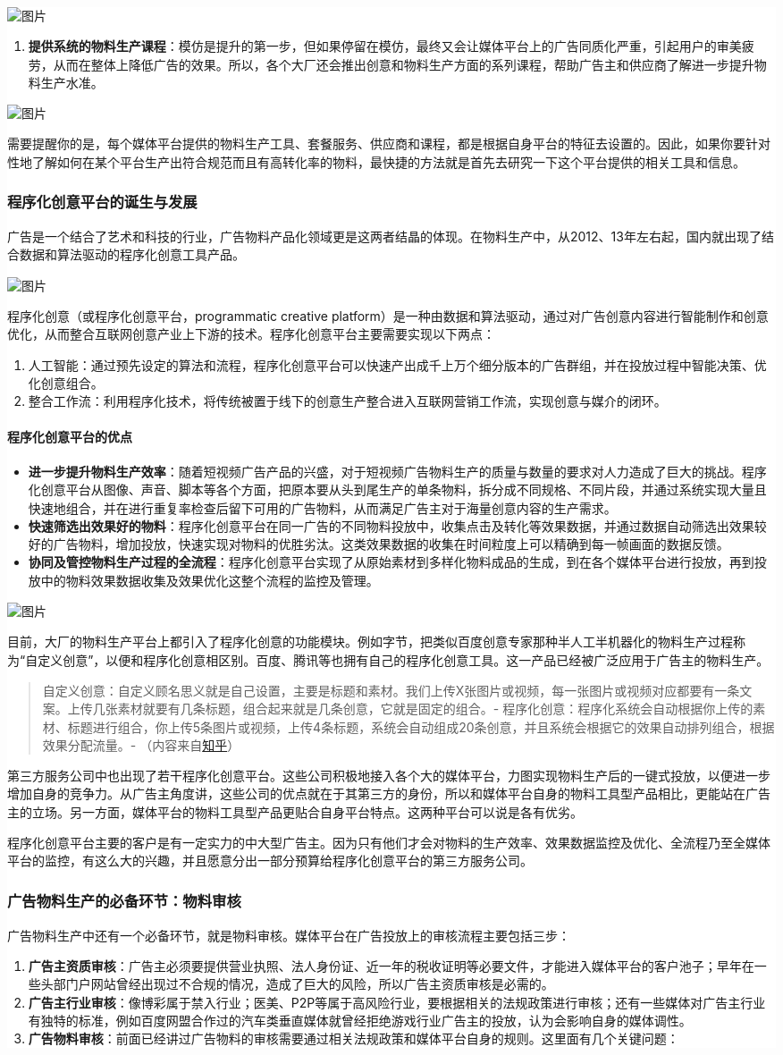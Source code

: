 ![图片](assets/9a4d2712ab784ee3b8160d099e6cd720.jpg)

1. **提供系统的物料生产课程**：模仿是提升的第一步，但如果停留在模仿，最终又会让媒体平台上的广告同质化严重，引起用户的审美疲劳，从而在整体上降低广告的效果。所以，各个大厂还会推出创意和物料生产方面的系列课程，帮助广告主和供应商了解进一步提升物料生产水准。

![图片](assets/177da702c2ae4c0492c6e81dcc167fd3.jpg)

需要提醒你的是，每个媒体平台提供的物料生产工具、套餐服务、供应商和课程，都是根据自身平台的特征去设置的。因此，如果你要针对性地了解如何在某个平台生产出符合规范而且有高转化率的物料，最快捷的方法就是首先去研究一下这个平台提供的相关工具和信息。

### 程序化创意平台的诞生与发展

广告是一个结合了艺术和科技的行业，广告物料产品化领域更是这两者结晶的体现。在物料生产中，从2012、13年左右起，国内就出现了结合数据和算法驱动的程序化创意工具产品。

![图片](assets/84ce89257e0f4a9791ff8f3bd3be65e8.jpg)

程序化创意（或程序化创意平台，programmatic creative platform）是一种由数据和算法驱动，通过对广告创意内容进行智能制作和创意优化，从而整合互联网创意产业上下游的技术。程序化创意平台主要需要实现以下两点：

1. 人工智能：通过预先设定的算法和流程，程序化创意平台可以快速产出成千上万个细分版本的广告群组，并在投放过程中智能决策、优化创意组合。
2. 整合工作流：利用程序化技术，将传统被置于线下的创意生产整合进入互联网营销工作流，实现创意与媒介的闭环。

#### 程序化创意平台的优点

* **进一步提升物料生产效率**：随着短视频广告产品的兴盛，对于短视频广告物料生产的质量与数量的要求对人力造成了巨大的挑战。程序化创意平台从图像、声音、脚本等各个方面，把原本要从头到尾生产的单条物料，拆分成不同规格、不同片段，并通过系统实现大量且快速地组合，并在进行重复率检查后留下可用的广告物料，从而满足广告主对于海量创意内容的生产需求。
* **快速筛选出效果好的物料**：程序化创意平台在同一广告的不同物料投放中，收集点击及转化等效果数据，并通过数据自动筛选出效果较好的广告物料，增加投放，快速实现对物料的优胜劣汰。这类效果数据的收集在时间粒度上可以精确到每一帧画面的数据反馈。
* **协同及管控物料生产过程的全流程**：程序化创意平台实现了从原始素材到多样化物料成品的生成，到在各个媒体平台进行投放，再到投放中的物料效果数据收集及效果优化这整个流程的监控及管理。

![图片](assets/584b751d0eab4f329d178eace8081a84.jpg)

目前，大厂的物料生产平台上都引入了程序化创意的功能模块。例如字节，把类似百度创意专家那种半人工半机器化的物料生产过程称为“自定义创意”，以便和程序化创意相区别。百度、腾讯等也拥有自己的程序化创意工具。这一产品已经被广泛应用于广告主的物料生产。

> 自定义创意：自定义顾名思义就是自己设置，主要是标题和素材。我们上传X张图片或视频，每一张图片或视频对应都要有一条文案。上传几张素材就要有几条标题，组合起来就是几条创意，它就是固定的组合。-
> 程序化创意：程序化系统会自动根据你上传的素材、标题进行组合，你上传5条图片或视频，上传4条标题，系统会自动组成20条创意，并且系统会根据它的效果自动排列组合，根据效果分配流量。-
> （内容来自[知乎](http://(https://zhuanlan.zhihu.com/p/205327365))）

第三方服务公司中也出现了若干程序化创意平台。这些公司积极地接入各个大的媒体平台，力图实现物料生产后的一键式投放，以便进一步增加自身的竞争力。从广告主角度讲，这些公司的优点就在于其第三方的身份，所以和媒体平台自身的物料工具型产品相比，更能站在广告主的立场。另一方面，媒体平台的物料工具型产品更贴合自身平台特点。这两种平台可以说是各有优劣。

程序化创意平台主要的客户是有一定实力的中大型广告主。因为只有他们才会对物料的生产效率、效果数据监控及优化、全流程乃至全媒体平台的监控，有这么大的兴趣，并且愿意分出一部分预算给程序化创意平台的第三方服务公司。

### 广告物料生产的必备环节：物料审核

广告物料生产中还有一个必备环节，就是物料审核。媒体平台在广告投放上的审核流程主要包括三步：

1. **广告主资质审核**：广告主必须要提供营业执照、法人身份证、近一年的税收证明等必要文件，才能进入媒体平台的客户池子；早年在一些头部门户网站曾经出现过不合规的情况，造成了巨大的风险，所以广告主资质审核是必需的。
2. **广告主行业审核**：像博彩属于禁入行业；医美、P2P等属于高风险行业，要根据相关的法规政策进行审核；还有一些媒体对广告主行业有独特的标准，例如百度网盟合作过的汽车类垂直媒体就曾经拒绝游戏行业广告主的投放，认为会影响自身的媒体调性。
3. **广告物料审核**：前面已经讲过广告物料的审核需要通过相关法规政策和媒体平台自身的规则。这里面有几个关键问题：
